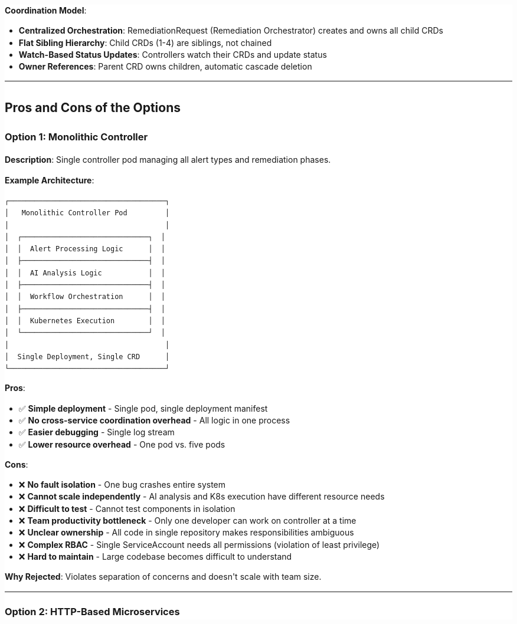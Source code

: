 **Coordination Model**:
- **Centralized Orchestration**: RemediationRequest (Remediation Orchestrator) creates and owns all child CRDs
- **Flat Sibling Hierarchy**: Child CRDs (1-4) are siblings, not chained
- **Watch-Based Status Updates**: Controllers watch their CRDs and update status
- **Owner References**: Parent CRD owns children, automatic cascade deletion

---

## Pros and Cons of the Options

### Option 1: Monolithic Controller

**Description**: Single controller pod managing all alert types and remediation phases.

**Example Architecture**:
```
┌─────────────────────────────────────┐
│   Monolithic Controller Pod         │
│                                     │
│  ┌──────────────────────────────┐  │
│  │  Alert Processing Logic      │  │
│  ├──────────────────────────────┤  │
│  │  AI Analysis Logic           │  │
│  ├──────────────────────────────┤  │
│  │  Workflow Orchestration      │  │
│  ├──────────────────────────────┤  │
│  │  Kubernetes Execution        │  │
│  └──────────────────────────────┘  │
│                                     │
│  Single Deployment, Single CRD      │
└─────────────────────────────────────┘
```

**Pros**:
- ✅ **Simple deployment** - Single pod, single deployment manifest
- ✅ **No cross-service coordination overhead** - All logic in one process
- ✅ **Easier debugging** - Single log stream
- ✅ **Lower resource overhead** - One pod vs. five pods

**Cons**:
- ❌ **No fault isolation** - One bug crashes entire system
- ❌ **Cannot scale independently** - AI analysis and K8s execution have different resource needs
- ❌ **Difficult to test** - Cannot test components in isolation
- ❌ **Team productivity bottleneck** - Only one developer can work on controller at a time
- ❌ **Unclear ownership** - All code in single repository makes responsibilities ambiguous
- ❌ **Complex RBAC** - Single ServiceAccount needs all permissions (violation of least privilege)
- ❌ **Hard to maintain** - Large codebase becomes difficult to understand

**Why Rejected**: Violates separation of concerns and doesn't scale with team size.

---

### Option 2: HTTP-Based Microservices
